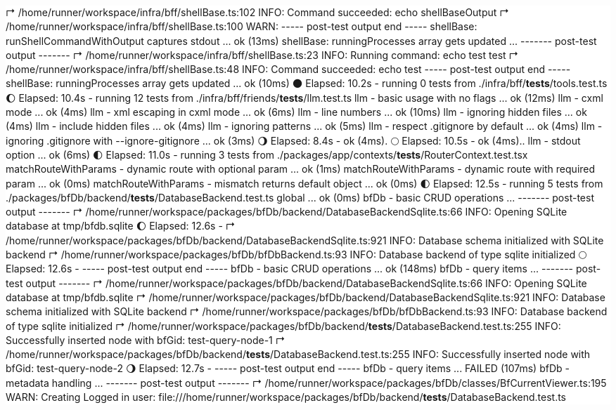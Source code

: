 ↱ /home/runner/workspace/infra/bff/shellBase.ts:102
INFO: Command succeeded: echo shellBaseOutput
↱ /home/runner/workspace/infra/bff/shellBase.ts:100
WARN: 
----- post-test output end -----
shellBase: runShellCommandWithOutput captures stdout ... ok (13ms)
shellBase: runningProcesses array gets updated ...
------- post-test output -------
↱ /home/runner/workspace/infra/bff/shellBase.ts:23
INFO: Running command: echo test
test
↱ /home/runner/workspace/infra/bff/shellBase.ts:48
INFO: Command succeeded: echo test
----- post-test output end -----
shellBase: runningProcesses array gets updated ... ok (10ms)
🌑 Elapsed: 10.2s - running 0 tests from ./infra/bff/__tests__/tools.test.ts
🌔 Elapsed: 10.4s - running 12 tests from ./infra/bff/friends/__tests__/llm.test.ts
llm - basic usage with no flags ... ok (12ms)
llm - cxml mode ... ok (4ms)
llm - xml escaping in cxml mode ... ok (6ms)
llm - line numbers ... ok (10ms)
llm - ignoring hidden files ... ok (4ms)
llm - include hidden files ... ok (4ms)
llm - ignoring patterns ... ok (5ms)
llm - respect .gitignore by default ... ok (4ms)
llm - ignoring .gitignore with --ignore-gitignore ... ok (3ms)
🌖 Elapsed: 8.4s -  ok (4ms).
🌕 Elapsed: 10.5s -  ok (4ms)..
llm - stdout option ... ok (6ms)
🌓 Elapsed: 11.0s - running 3 tests from ./packages/app/contexts/__tests__/RouterContext.test.tsx
matchRouteWithParams - dynamic route with optional param ... ok (1ms)
matchRouteWithParams - dynamic route with required param ... ok (0ms)
matchRouteWithParams - mismatch returns default object ... ok (0ms)
🌓 Elapsed: 12.5s - running 5 tests from ./packages/bfDb/backend/__tests__/DatabaseBackend.test.ts
global ... ok (0ms)
bfDb - basic CRUD operations ...
------- post-test output -------
↱ /home/runner/workspace/packages/bfDb/backend/DatabaseBackendSqlite.ts:66
INFO: Opening SQLite database at tmp/bfdb.sqlite
🌔 Elapsed: 12.6s - ↱ /home/runner/workspace/packages/bfDb/backend/DatabaseBackendSqlite.ts:921
INFO: Database schema initialized with SQLite backend
↱ /home/runner/workspace/packages/bfDb/bfDbBackend.ts:93
INFO: Database backend of type sqlite initialized
🌕 Elapsed: 12.6s - ----- post-test output end -----
bfDb - basic CRUD operations ... ok (148ms)
bfDb - query items ...
------- post-test output -------
↱ /home/runner/workspace/packages/bfDb/backend/DatabaseBackendSqlite.ts:66
INFO: Opening SQLite database at tmp/bfdb.sqlite
↱ /home/runner/workspace/packages/bfDb/backend/DatabaseBackendSqlite.ts:921
INFO: Database schema initialized with SQLite backend
↱ /home/runner/workspace/packages/bfDb/bfDbBackend.ts:93
INFO: Database backend of type sqlite initialized
↱ /home/runner/workspace/packages/bfDb/backend/__tests__/DatabaseBackend.test.ts:255
INFO: Successfully inserted node with bfGid: test-query-node-1
↱ /home/runner/workspace/packages/bfDb/backend/__tests__/DatabaseBackend.test.ts:255
INFO: Successfully inserted node with bfGid: test-query-node-2
🌖 Elapsed: 12.7s - ----- post-test output end -----
bfDb - query items ... FAILED (107ms)
bfDb - metadata handling ...
------- post-test output -------
↱ /home/runner/workspace/packages/bfDb/classes/BfCurrentViewer.ts:195
WARN: Creating Logged in user: file:///home/runner/workspace/packages/bfDb/backend/__tests__/DatabaseBackend.test.ts